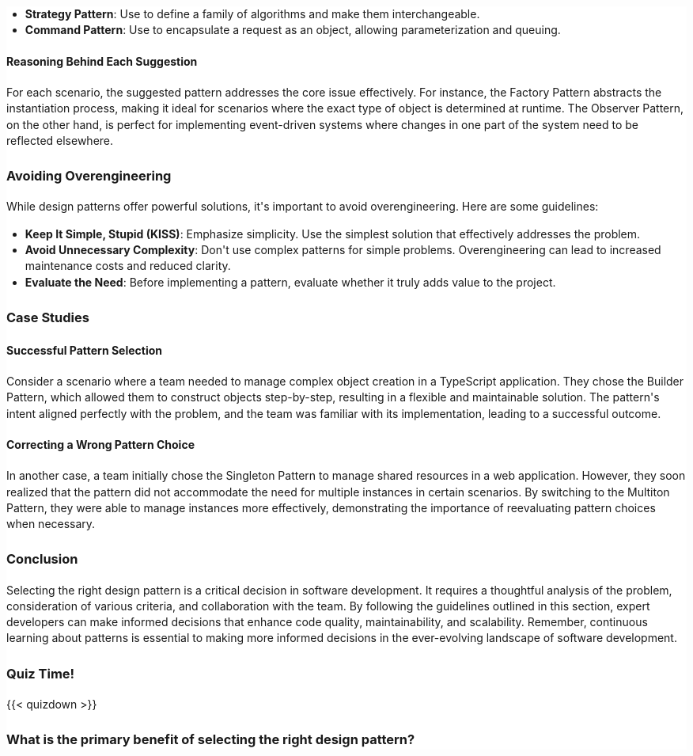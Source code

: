 - **Strategy Pattern**: Use to define a family of algorithms and make them interchangeable.
- **Command Pattern**: Use to encapsulate a request as an object, allowing parameterization and queuing.

#### Reasoning Behind Each Suggestion

For each scenario, the suggested pattern addresses the core issue effectively. For instance, the Factory Pattern abstracts the instantiation process, making it ideal for scenarios where the exact type of object is determined at runtime. The Observer Pattern, on the other hand, is perfect for implementing event-driven systems where changes in one part of the system need to be reflected elsewhere.

### Avoiding Overengineering

While design patterns offer powerful solutions, it's important to avoid overengineering. Here are some guidelines:

- **Keep It Simple, Stupid (KISS)**: Emphasize simplicity. Use the simplest solution that effectively addresses the problem.
- **Avoid Unnecessary Complexity**: Don't use complex patterns for simple problems. Overengineering can lead to increased maintenance costs and reduced clarity.
- **Evaluate the Need**: Before implementing a pattern, evaluate whether it truly adds value to the project.

### Case Studies

#### Successful Pattern Selection

Consider a scenario where a team needed to manage complex object creation in a TypeScript application. They chose the Builder Pattern, which allowed them to construct objects step-by-step, resulting in a flexible and maintainable solution. The pattern's intent aligned perfectly with the problem, and the team was familiar with its implementation, leading to a successful outcome.

#### Correcting a Wrong Pattern Choice

In another case, a team initially chose the Singleton Pattern to manage shared resources in a web application. However, they soon realized that the pattern did not accommodate the need for multiple instances in certain scenarios. By switching to the Multiton Pattern, they were able to manage instances more effectively, demonstrating the importance of reevaluating pattern choices when necessary.

### Conclusion

Selecting the right design pattern is a critical decision in software development. It requires a thoughtful analysis of the problem, consideration of various criteria, and collaboration with the team. By following the guidelines outlined in this section, expert developers can make informed decisions that enhance code quality, maintainability, and scalability. Remember, continuous learning about patterns is essential to making more informed decisions in the ever-evolving landscape of software development.

### Quiz Time!

{{< quizdown >}}

### What is the primary benefit of selecting the right design pattern?
